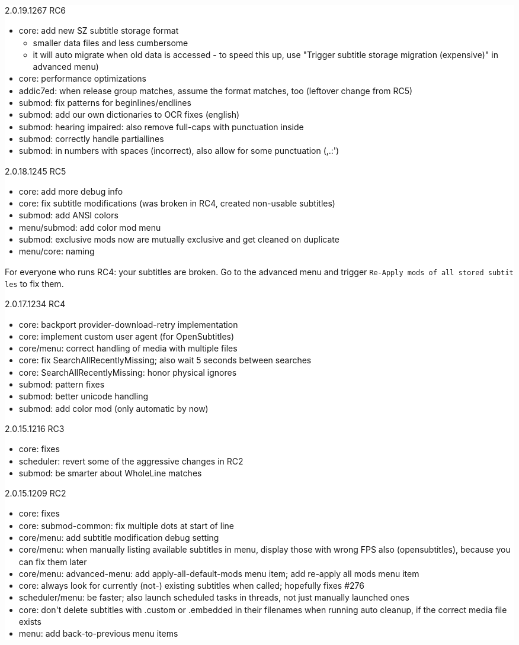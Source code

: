 
2.0.19.1267 RC6
- core: add new SZ subtitle storage format
  - smaller data files and less cumbersome
  - it will auto migrate when old data is accessed - to speed this up, use "Trigger subtitle storage migration (expensive)" in advanced menu)
- core: performance optimizations
- addic7ed: when release group matches, assume the format matches, too (leftover change from RC5)
- submod: fix patterns for beginlines/endlines
- submod: add our own dictionaries to OCR fixes (english)
- submod: hearing impaired: also remove full-caps with punctuation inside
- submod: correctly handle partiallines
- submod: in numbers with spaces (incorrect), also allow for some punctuation (,.:')


2.0.18.1245 RC5
- core: add more debug info
- core: fix subtitle modifications (was broken in RC4, created non-usable subtitles)
- submod: add ANSI colors
- menu/submod: add color mod menu
- submod: exclusive mods now are mutually exclusive and get cleaned on duplicate
- menu/core: naming

For everyone who runs RC4: your subtitles are broken. Go to the advanced menu and trigger `Re-Apply mods of all stored subtitles` to fix them.


2.0.17.1234 RC4
- core: backport provider-download-retry implementation
- core: implement custom user agent (for OpenSubtitles)
- core/menu: correct handling of media with multiple files
- core: fix SearchAllRecentlyMissing; also wait 5 seconds between searches
- core: SearchAllRecentlyMissing: honor physical ignores
- submod: pattern fixes
- submod: better unicode handling
- submod: add color mod (only automatic by now)


2.0.15.1216 RC3
- core: fixes
- scheduler: revert some of the aggressive changes in RC2
- submod: be smarter about WholeLine matches


2.0.15.1209 RC2
- core: fixes
- core: submod-common: fix multiple dots at start of line
- core/menu: add subtitle modification debug setting
- core/menu: when manually listing available subtitles in menu, display those with wrong FPS also (opensubtitles), because you can fix them later
- core/menu: advanced-menu: add apply-all-default-mods menu item; add re-apply all mods menu item
- core: always look for currently (not-) existing subtitles when called; hopefully fixes #276
- scheduler/menu: be faster; also launch scheduled tasks in threads, not just manually launched ones
- core: don't delete subtitles with .custom or .embedded in their filenames when running auto cleanup, if the correct media file exists
- menu: add back-to-previous menu items

